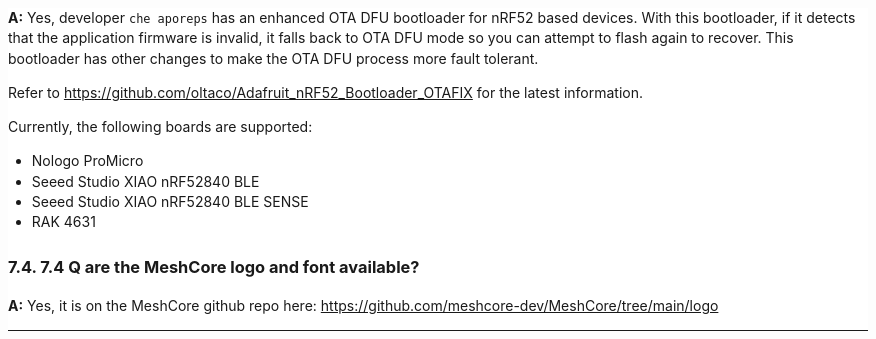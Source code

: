 **A:** Yes, developer `che aporeps` has an enhanced OTA DFU bootloader for nRF52 based devices.  With this bootloader, if it detects that the application firmware is invalid, it falls back to OTA DFU mode so you can attempt to flash again to recover.  This bootloader has other changes to make the OTA DFU process more fault tolerant. 

Refer to https://github.com/oltaco/Adafruit_nRF52_Bootloader_OTAFIX for the latest information.

Currently, the following boards are supported:
- Nologo ProMicro
- Seeed Studio XIAO nRF52840 BLE
- Seeed Studio XIAO nRF52840 BLE SENSE
- RAK 4631

### 7.4. 7.4 Q are the MeshCore logo and font available?

**A:** Yes, it is on the MeshCore github repo here: 
https://github.com/meshcore-dev/MeshCore/tree/main/logo


---
